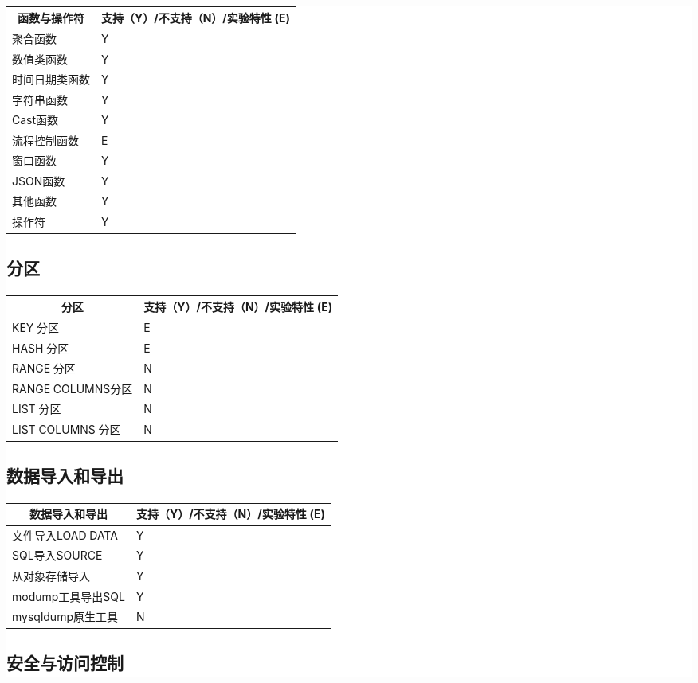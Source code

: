 | 函数与操作符   | 支持（Y）/不支持（N）/实验特性 (E) |
| -------------- | ---------------------------------- |
| 聚合函数       | Y                                  |
| 数值类函数     | Y                                  |
| 时间日期类函数 | Y                                  |
| 字符串函数     | Y                                  |
| Cast函数       | Y                                  |
| 流程控制函数   | E                                  |
| 窗口函数       | Y                                  |
| JSON函数       | Y                                  |
| 其他函数       | Y                                  |
| 操作符         | Y                                  |

## 分区

| 分区              | 支持（Y）/不支持（N）/实验特性 (E) |
| ----------------- | ---------------------------------- |
| KEY 分区          | E                                  |
| HASH 分区         | E                                  |
| RANGE 分区        | N                                  |
| RANGE COLUMNS分区 | N                                  |
| LIST 分区         | N                                  |
| LIST COLUMNS 分区 | N                                  |

## 数据导入和导出

| 数据导入和导出    | 支持（Y）/不支持（N）/实验特性 (E) |
| ----------------- | ---------------------------------- |
| 文件导入LOAD DATA | Y                                  |
| SQL导入SOURCE     | Y                                  |
| 从对象存储导入    | Y                                  |
| modump工具导出SQL | Y                                  |
| mysqldump原生工具 | N                                  |

## 安全与访问控制
